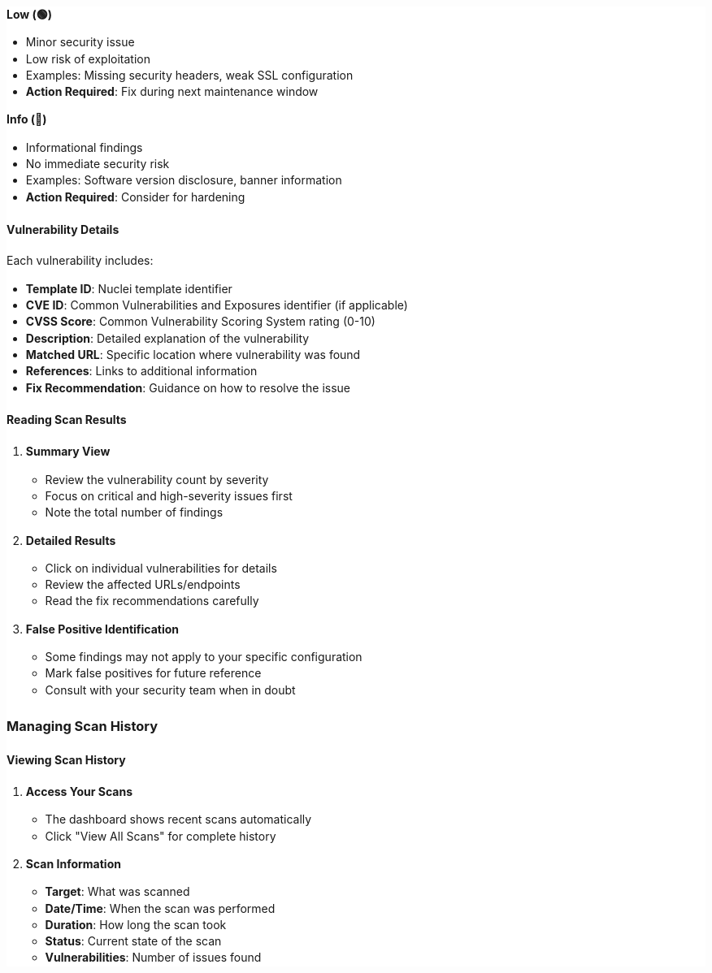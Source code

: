 **Low (🟢)**
- Minor security issue
- Low risk of exploitation
- Examples: Missing security headers, weak SSL configuration
- **Action Required**: Fix during next maintenance window

**Info (🔵)**
- Informational findings
- No immediate security risk
- Examples: Software version disclosure, banner information
- **Action Required**: Consider for hardening

#### Vulnerability Details

Each vulnerability includes:

- **Template ID**: Nuclei template identifier
- **CVE ID**: Common Vulnerabilities and Exposures identifier (if applicable)
- **CVSS Score**: Common Vulnerability Scoring System rating (0-10)
- **Description**: Detailed explanation of the vulnerability
- **Matched URL**: Specific location where vulnerability was found
- **References**: Links to additional information
- **Fix Recommendation**: Guidance on how to resolve the issue

#### Reading Scan Results

1. **Summary View**
   - Review the vulnerability count by severity
   - Focus on critical and high-severity issues first
   - Note the total number of findings

2. **Detailed Results**
   - Click on individual vulnerabilities for details
   - Review the affected URLs/endpoints
   - Read the fix recommendations carefully

3. **False Positive Identification**
   - Some findings may not apply to your specific configuration
   - Mark false positives for future reference
   - Consult with your security team when in doubt

### Managing Scan History

#### Viewing Scan History

1. **Access Your Scans**
   - The dashboard shows recent scans automatically
   - Click "View All Scans" for complete history

2. **Scan Information**
   - **Target**: What was scanned
   - **Date/Time**: When the scan was performed
   - **Duration**: How long the scan took
   - **Status**: Current state of the scan
   - **Vulnerabilities**: Number of issues found
